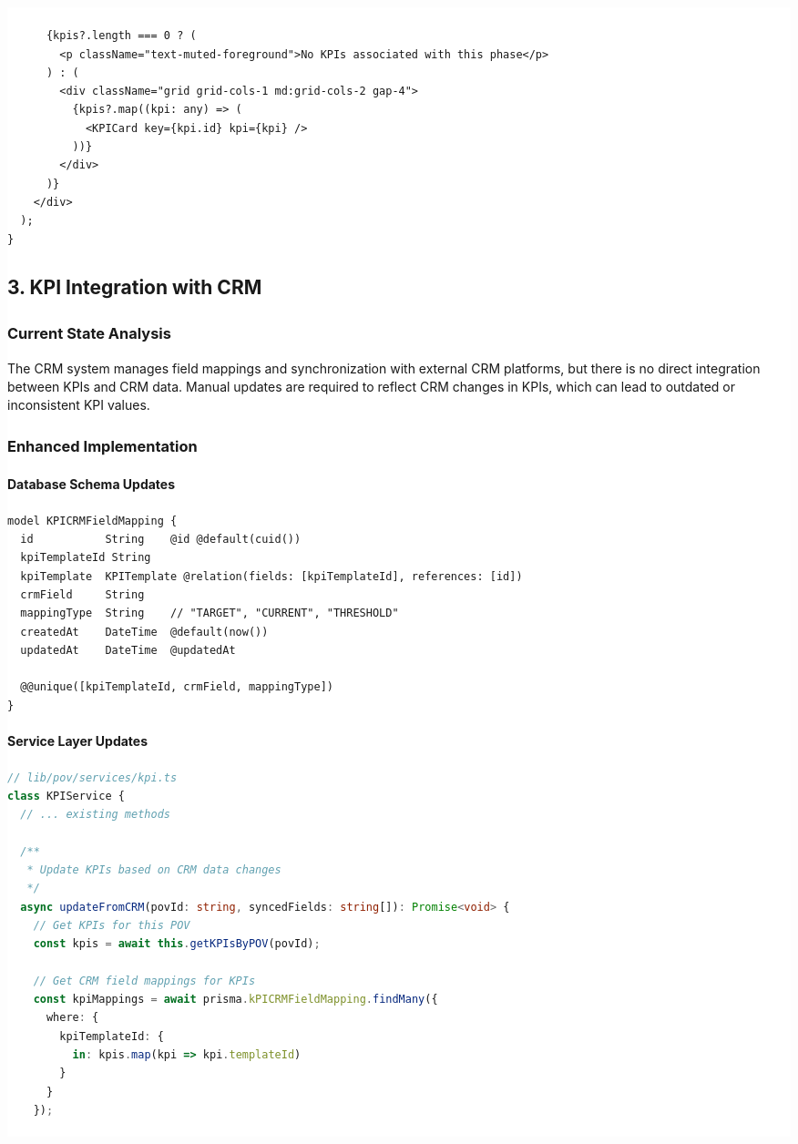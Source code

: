 ```tsx
      
      {kpis?.length === 0 ? (
        <p className="text-muted-foreground">No KPIs associated with this phase</p>
      ) : (
        <div className="grid grid-cols-1 md:grid-cols-2 gap-4">
          {kpis?.map((kpi: any) => (
            <KPICard key={kpi.id} kpi={kpi} />
          ))}
        </div>
      )}
    </div>
  );
}
```

## 3. KPI Integration with CRM

### Current State Analysis

The CRM system manages field mappings and synchronization with external CRM platforms, but there is no direct integration between KPIs and CRM data. Manual updates are required to reflect CRM changes in KPIs, which can lead to outdated or inconsistent KPI values.

### Enhanced Implementation

#### Database Schema Updates

```prisma
model KPICRMFieldMapping {
  id           String    @id @default(cuid())
  kpiTemplateId String
  kpiTemplate  KPITemplate @relation(fields: [kpiTemplateId], references: [id])
  crmField     String
  mappingType  String    // "TARGET", "CURRENT", "THRESHOLD"
  createdAt    DateTime  @default(now())
  updatedAt    DateTime  @updatedAt

  @@unique([kpiTemplateId, crmField, mappingType])
}
```

#### Service Layer Updates

```typescript
// lib/pov/services/kpi.ts
class KPIService {
  // ... existing methods

  /**
   * Update KPIs based on CRM data changes
   */
  async updateFromCRM(povId: string, syncedFields: string[]): Promise<void> {
    // Get KPIs for this POV
    const kpis = await this.getKPIsByPOV(povId);
    
    // Get CRM field mappings for KPIs
    const kpiMappings = await prisma.kPICRMFieldMapping.findMany({
      where: {
        kpiTemplateId: {
          in: kpis.map(kpi => kpi.templateId)
        }
      }
    });
    
```